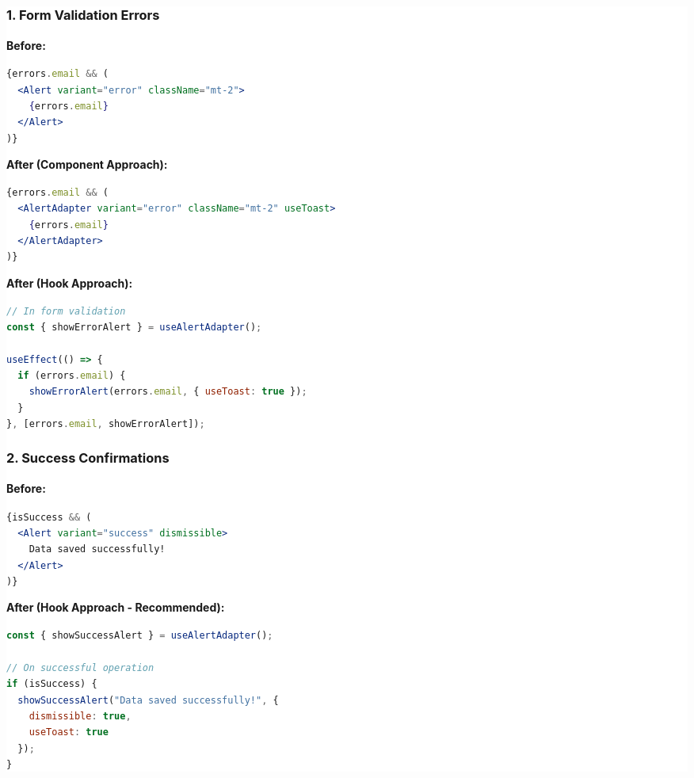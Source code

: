 ### 1. Form Validation Errors

**Before:**
```jsx
{errors.email && (
  <Alert variant="error" className="mt-2">
    {errors.email}
  </Alert>
)}
```

**After (Component Approach):**
```jsx
{errors.email && (
  <AlertAdapter variant="error" className="mt-2" useToast>
    {errors.email}
  </AlertAdapter>
)}
```

**After (Hook Approach):**
```jsx
// In form validation
const { showErrorAlert } = useAlertAdapter();

useEffect(() => {
  if (errors.email) {
    showErrorAlert(errors.email, { useToast: true });
  }
}, [errors.email, showErrorAlert]);
```

### 2. Success Confirmations

**Before:**
```jsx
{isSuccess && (
  <Alert variant="success" dismissible>
    Data saved successfully!
  </Alert>
)}
```

**After (Hook Approach - Recommended):**
```jsx
const { showSuccessAlert } = useAlertAdapter();

// On successful operation
if (isSuccess) {
  showSuccessAlert("Data saved successfully!", { 
    dismissible: true, 
    useToast: true 
  });
}
```

